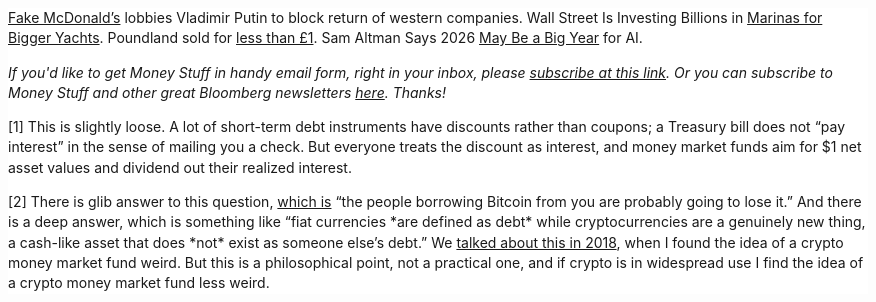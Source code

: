 [Fake McDonald’s](https://links.message.bloomberg.com/s/c/Qu-3VLtg2PLuevazXVaXgx0d0zUG-jotk0WPK6mZ9_1BxkOTiiQ1AKqjZGBxgx4TFXQb7-FtM2wQz4-gDf0c3o9wrbPJVixBKcxLM3GxqP5F477QFinltz1dSfdWcizBYgh3YNg2kKfiZv0NXjTSjE484QhFWw9X2fF7_hUZk8mp4a6yiJBHYDbukyvRgVh6gi74GpbGK4NIFrvMgcE4CfEmw993Qutg_H6T7Q1zCvx4N4A5QGapFIJg3uqfw9GfMGiDn1Hy2029FYIsC0YTLXWiAeJ_3J4bLujCN1lbW8MY1n1rrZ_6qaKneFj8Q6XCWN4curhYelLPQ03HdsTjPHFKWctgBCG2mwtkuSZDGTLruXj63DEZ2iZaZ6d1-yGmZjPiO4rCMGfzIoewNoInmcp1b7cYvphNaMOOzm0dKibTd4vRQGOdyeRJObJClyGQPLMRgqyYLdxou89ynPG338LvI3C0KNNxGfJKERog/n0kCtQ1eBxRl1PRk8PVrbOjjFRqvZyhI/9) lobbies Vladimir Putin to block return of western companies. Wall Street Is Investing Billions in [Marinas for Bigger Yachts](https://links.message.bloomberg.com/s/c/yj3Cv4E2TSgGIx8KTRdubVowyNcKX2QX5hIUwRZKQMfPzpjLCKRwIuW2w3setE9dcC1VTvR88ZamfhZiTZgmkpzIZlh8RvEHhI1sTL15naUL2SWpwaPeptj-4Sm_NCvGbdi2VTJR6Z6dKWZQkxWOfBIMBGvL-OYrQF3Amie2R6BHxfXB-EpYwxqx2gCxJMedkWKItzYdK7fAwGBy1xWLnyrS7qL3iKyw5zIVU2HgtSOzEolrIaW6H3zl9pNzgQt_Vvs54MHNejcm6VhOSxYKDlY2X9wqsiff8bOwr3lO8gGPPjGfp9Jk56zyX1LWHRTcLRNnBkWjE2HzKGl-Mrxv9ydAm1MbZ-OX5pbFv5uMZRrI2rNKbU4lSYHKqW0/pOcanRBbpDWSO7LVWuXy5zgM2CudPP9q/9). Poundland sold for [less than £1](https://links.message.bloomberg.com/s/c/nUy9hKvKYVwfdzmXI7qPTvbxgE1qSOLcdBb42BBAIXJri3EcsbWXCLmAX25HBrQcWPcWu0w3j35sHLS9SQQzs9zY47GtdJjAaJ6imeiCV13ZUB4Vd8qowU172vK8bYij9i6PEHbS9UPHvLSzkdidhrwbdR2UrQd8cbPHMIrbSI2Gsu-jgWeNqomsu-58I4IkxObFtyp8QFy7hhzz4nERpt_wox0vMmzlDpsZQh9DaTTwDjTB56v8dSvL-N3YHem__koR72j9oIkZlmM6ZhFQLApbpTGq16S96j2w7rrKFDt4I0Nq4gf4R1aCowYSh6NKIPpapwTKv7-9sfI930TBDOePFqHxuOI74L8XrrRQE4tQw-asJwXQI_IsSzl-RJg4pU5Nn30CdUhxjRHQh7nrIljo5-aF4Yghcssh8chVVrxjUz3enSrB_dwbwVJqsijXxjR6djyxpPMSJ9k5jqMAZPh75JIOmHgQVtEmmpJB/iAjmMZPOQdC9VToEneoLHu8A2vfwa_Bg/9). Sam Altman Says 2026  [May Be a Big Year](https://links.message.bloomberg.com/s/c/IPeMz7W54ZwrerPKe-f2Zkk6UN3ahsFCCgm9U29Y0HJpdjIEXlw2YVGbe7gk3RaQU1xEZZSWEjS4C4fF3Xj09YydjaNbtaHsTAumYpfIiosqmCZi0fjdCYPgja84S2c5-cDyGAK4eZ8bK2oi0F-BtuhcATUkHhGcN88C2BckHW1YHWoTotSoNoK8EL9C3gegSt7QeNunHKrhBZ5z5vP2yGlJ00On09q_DHK30l_cj_SZXWjqyHg_gdpYmsszWZJa9DAnQm5Uu_v2V71v9zv2ODzGsCsrcsz8hSaCD_PTCPW8u8Uj_XueAmhbAYiePRKXN5pUI22y2aZ8LUWvR7kdbwIdId3d82u0skQ-7IFscrM6WFqRTm-86CmzSvs/zzu90PTzI3lPrQFwlSS2HpRwvm6RLbJ4/9) for AI.

*If you'd like to get Money Stuff in handy email form, right in your inbox, please [subscribe at this link](https://links.message.bloomberg.com/s/c/oOWGflg7SB6ooWtCd5Ga4Jzj_B673L-qCJ1rkl0-VZ6X_MDsSRMhla8zMT-uoALABSeX1Y2ruJUMH2kBo7rnsocu1LuXNySBqKNW8pGxo6gJEfF86i7AQqidB6SCLMKYGYVGTKtlrmHWsrlIK696qbJmBn9VlUgRJOgvhKLYFJtMPGnC9VDj8DNEQ-RHzN35yU9tx_KuumdtG-SjDxGTJzokEuLy79T-OgofBh3mrLsOWPPN4ATeKQZ_3GCRRsiRiWHfi0-JEpq5xskvRg9EDC60rrSvapv2T5D7PHkl9fHNZszxMvtrmOY-95DgzCAuG8xseuoJxnRIZ4dSiQAwilUVw8Fvitll7gow0h6RGav1P2_cmYHPw8q5uTi88pu0-JFa_ErehT9lAsKLbAQRLSXb7S9qdaOVo5PDs-tagdJYcu78fM0uLlgmLKSLl3JKV35mzsc9qY41jzxCLN6frIeDygwdRTM6SjYpaIhlS8oAb05YMVLOPU6h90Pk8S8z-_q0e2CZWyRssJtmorvjEFA4LEcYJ8QlT3JGKIWtgTsn1d_MkteyGlN1Ezx6MyUaFP1WAannaZGI87SZ0nc/k3HqLzH02bMBbhWO0w3sKGWZPweT6cRJ/9). Or you can subscribe to Money Stuff and other great Bloomberg newsletters [here](https://links.message.bloomberg.com/s/c/LG0gLSsda70Sj7tzVsmKbhbz1xEfO7os8J0EmsnYANV92B9PVa_O3Nrod-eh3vuXHwg1FRMfbUZ4xpHgnQvhBkRO-8sG5eTsYX7uIn44GA-vbr_diYmnY409PkO46ay2y3TijE9syKI-Zdd0h8TKkxkbgUNQvxSz6zATAi1azjHRLTgM8nwnV9j-yJbEdDgiB8a3v3Ns2uVW1Oj97s96Xf6pSmlnzqmsaoYfnKZTMMgoV8RUaYFwKTitCEbVmPLlI_ICt2kWfsUkmk1ZDQhUffnhA-loBWzAXHNUTxTAWohf4vOkA5OJwr0UADbzJgsLIzI4-H6y-spnG7yCxKwqJHFOUb8m2tLBl32B8EPtVZ7JyGfep-ICORBvJtNu7tVHfkwVgRROEfCIMsvJHtTyEyFiSP1xyvVkVDVJCoje/HlQ06Dkl52Z5bman3SBBXuVWQ3VZIEwE/9). Thanks!*

[1] This is slightly loose. A lot of short-term debt instruments have discounts rather than coupons; a Treasury bill does not “pay interest” in the sense of mailing you a check. But everyone treats the discount as interest, and money market funds aim for $1 net asset values and dividend out their realized interest.

[2] There is glib answer to this question,  [which is](https://links.message.bloomberg.com/s/c/y3Xzma1YDI8TKr1Vdv0o1rE54IFOZEnxhHWZoS73A4GaUYdUGiu-lA6lPclNMffNaWCJYpubtEZndE8GHdOQdNyXfWuidneLF6TgtsZN8BI2W75QRfFA2HbzXBJoVpZqUrpgz_K5_klD0Yg8dUJ7nma59ksIknTr5w7MaBeXv1OdBptK3Bog0RlhO-YON5zL_kyxdqChPJAZ2XuFTaPw4GvcQVxpVQ6Z5RfnqwvxUtkE7_k1qGfIQzTwaWMXJsVV1FUl1UOz1w-HojdaEU0cixxvDOL2xpp99BC_UAt0-q1FWN1r6_ZrRIaJfxiuY7WqsUYq-SJXjHoq2nVJsWZX-aJxzwaVDKLGF9hZPgggUFNfToCd64yniuq7TeU/P6C4jO-oeFPAUO_EMTUTv8RIEgRjh_du/9) “the people borrowing Bitcoin from you are probably going to lose it.” And there is a deep answer, which is something like “fiat currencies \*are defined as debt\* while cryptocurrencies are a genuinely new thing, a cash-like asset that does \*not\* exist as someone else’s debt.” We [talked about this in 2018](https://links.message.bloomberg.com/s/c/O8VRmkJJGAr161FdPjDNNag4NxjBOcVnp2g0tkEvetsGql1iEMshp7kne6txcRtG87njFHGRgVYZG6ApnYYvZp2rOgnBCGlNfz7keYevEhzvCdTs7f4PmSmic7D7Zb9UmG7QbwJbSt9apknr26VG3vDg8tOC9bUA_MAselgWGbMe65D3JmIPxVwe_kCzvm9XE-mE_-1FbEH0z-ji-VAdUx6Ya6aX92ykj_WP1yI3J6Zj9kVZDiF7Cjae8ti-cJqFxGmjGqQi2NQa-CafeTlkHeSoTbIoh4Ook7AhkpGj_iwI2DKr-a8T0kWKyQTUHtFNJzHtowXJXKnIbg1jZWgHPR6bZ9Trul2gQFD-QidOToarsAJuI87DIqpboRo/bMtGDAVl_884-DO9RSqKejgYOjGzEGPF/9), when I found the idea of a crypto money market fund weird. But this is a philosophical point, not a practical one, and if crypto is in widespread use I find the idea of a crypto money market fund less weird.
